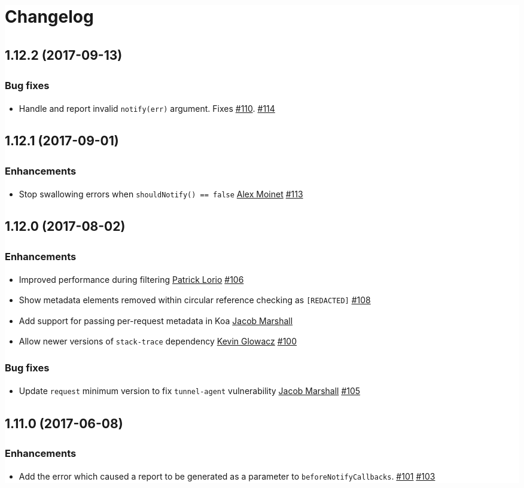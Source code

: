Changelog
=========

## 1.12.2 (2017-09-13)

### Bug fixes

* Handle and report invalid `notify(err)` argument. Fixes
  [#110](https://github.com/bugsnag/bugsnag-node/issues/110).
  [#114](https://github.com/bugsnag/bugsnag-node/pull/114)

## 1.12.1 (2017-09-01)

### Enhancements

* Stop swallowing errors when `shouldNotify() == false`
  [Alex Moinet](https://github.com/Cawllec)
  [#113](https://github.com/bugsnag/bugsnag-node/pull/113)

## 1.12.0 (2017-08-02)

### Enhancements

* Improved performance during filtering
  [Patrick Lorio](https://github.com/loriopatrick)
  [#106](https://github.com/bugsnag/bugsnag-node/pull/106)

* Show metadata elements removed within circular reference checking as
  `[REDACTED]`
  [#108](https://github.com/bugsnag/bugsnag-node/pull/108)

* Add support for passing per-request metadata in Koa
  [Jacob Marshall](https://github.com/jacobmarshall)

* Allow newer versions of `stack-trace` dependency
  [Kevin Glowacz](https://github.com/kjg)
  [#100](https://github.com/bugsnag/bugsnag-node/pull/106)

### Bug fixes

* Update `request` minimum version to fix `tunnel-agent` vulnerability
  [Jacob Marshall](https://github.com/jacobmarshall)
  [#105](https://github.com/bugsnag/bugsnag-node/pull/105)

## 1.11.0 (2017-06-08)

### Enhancements

* Add the error which caused a report to be generated as a parameter to
  `beforeNotifyCallbacks`.
  [#101](https://github.com/bugsnag/bugsnag-node/issues/101)
  [#103](https://github.com/bugsnag/bugsnag-node/pull/103)
